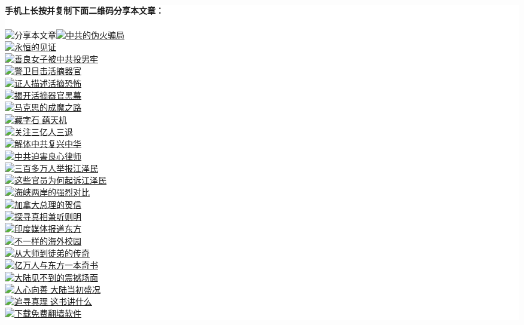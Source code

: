 <strong>手机上长按并复制下面二维码分享本文章：</strong><br><br><img src="https://quickchart.io/qr?size=256&text=https://github.com/1992513/djy/blob/master/gb/24/2/20/n14184988.md%231" title="分享本文章"></td><td VALIGN=TOP><a href="https://github.com/1992513/djy/blob/master/gb/16/1/21/n4622075.md?dfh#1" target="_blank"><img src="https://raw.githubusercontent.com/1992513/djy/master/gb/300/wei-f1.jpg" title="中共的伪火骗局"  alt="中共的伪火骗局"></a><br><a href="https://github.com/1992513/www/blob/master/README.md?dfh#9" target="_blank"><img src="https://raw.githubusercontent.com/1992513/djy/master/gb/300/yong-h.jpg" title="永恒的见证"  alt="永恒的见证"></a><br><a href="https://github.com/1992513/djy/blob/master/gb/13/9/29/n3974789.md?dfh#1" target="_blank"><img src="https://raw.githubusercontent.com/1992513/djy/master/gb/300/shang-lnz.jpg" title="善良女子被中共投男牢"  alt="善良女子被中共投男牢"></a><br><a href="https://github.com/1992513/djy/blob/master/gb/16/3/16/n4663449.md?dfh#1" target="_blank"><img src="https://raw.githubusercontent.com/1992513/djy/master/gb/300/huo-z3.jpg" title="警卫目击活摘器官"  alt="警卫目击活摘器官"></a><br><a href="https://github.com/1992513/djy/blob/master/gb/16/8/7/n8177641.md?dfh#1" target="_blank"><img src="https://raw.githubusercontent.com/1992513/djy/master/gb/300/huo-z4.jpg" title="证人描述活摘恐怖"  alt="证人描述活摘恐怖"></a><br><a href="https://github.com/1992513/djy/blob/master/gb/10/4/19/n2881569.md?dfh#1" target="_blank"><img src="https://raw.githubusercontent.com/1992513/djy/master/gb/300/huo-z1.jpg" title="揭开活摘器官黑幕"  alt="揭开活摘器官黑幕"></a><br><a href="https://github.com/1992513/djy/blob/master/gb/10/11/7/n3077476.md?dfh#1" target="_blank"><img src="https://raw.githubusercontent.com/1992513/djy/master/gb/300/ma-ks.jpg" title="马克思的成魔之路"  alt="马克思的成魔之路"></a><br><a href="https://github.com/1992513/djy/blob/master/gb/14/6/9/n4173977.md?dfh#1" target="_blank"><img src="https://raw.githubusercontent.com/1992513/djy/master/gb/300/chang-zs.jpg" title="藏字石 蕴天机"  alt="藏字石 蕴天机"></a><br><a href="https://github.com/1992513/djy/blob/master/gb/18/5/10/n10381511.md?dfh#1" target="_blank"><img src="https://raw.githubusercontent.com/1992513/djy/master/gb/300/st1.jpg" title="关注三亿人三退"  alt="关注三亿人三退"></a><br><a href="https://github.com/1992513/djy/blob/master/gb/18/3/21/n10237682.md?dfh#1" target="_blank"><img src="https://raw.githubusercontent.com/1992513/djy/master/gb/300/jie-t.jpg" title="解体中共复兴中华"  alt="解体中共复兴中华"></a><br><a href="https://github.com/1992513/djy/blob/master/gb/9/2/9/n2422991.md?dfh#1" target="_blank"><img src="https://raw.githubusercontent.com/1992513/djy/master/gb/300/gao-zs.jpg" title="中共迫害良心律师"  alt="中共迫害良心律师"></a><br><a href="https://github.com/1992513/djy/blob/master/gb/18/12/9/n10900044.md?dfh#1" target="_blank"><img src="https://raw.githubusercontent.com/1992513/djy/master/gb/300/sj1.jpg" title="三百多万人举报江泽民"  alt="三百多万人举报江泽民"></a><br><a href="https://github.com/1992513/djy/blob/master/gb/18/8/28/n10672014.md?dfh#1" target="_blank"><img src="https://raw.githubusercontent.com/1992513/djy/master/gb/300/sj2.jpg" title="这些官员为何起诉江泽民"  alt="这些官员为何起诉江泽民"></a><br><a href="https://github.com/1992513/djy/blob/master/gb/8/12/18/n2367165.md?dfh#1" target="_blank"><img src="https://raw.githubusercontent.com/1992513/djy/master/gb/300/liangan.jpg" title="海峡两岸的强烈对比"  alt="海峡两岸的强烈对比"></a><br><a href="https://github.com/1992513/djy/blob/master/gb/15/12/10/n4593139.md?dfh#1" target="_blank"><img src="https://raw.githubusercontent.com/1992513/djy/master/gb/300/jia-ndzl.jpg" title="加拿大总理的贺信"  alt="加拿大总理的贺信"></a><br><a href="https://github.com/1992513/djy/blob/master/gb/11/6/17/n3289382.md?dfh#1" target="_blank"><img src="https://raw.githubusercontent.com/1992513/djy/master/gb/300/xiao-wd.jpg" title="探寻真相兼听则明"  alt="探寻真相兼听则明"></a><br><a href="https://github.com/1992513/djy/blob/master/gb/18/10/27/n10812623.md?dfh#1" target="_blank"><img src="https://raw.githubusercontent.com/1992513/djy/master/gb/300/yindu.jpg" title="印度媒体报道东方"  alt="印度媒体报道东方"></a><br><a href="https://github.com/1992513/djy/blob/master/gb/18/6/9/n10469652.md?dfh#1" target="_blank"><img src="https://raw.githubusercontent.com/1992513/djy/master/gb/300/xie-j.jpg" title="不一样的海外校园"  alt="不一样的海外校园"></a><br><a href="https://github.com/1992513/djy/blob/master/gb/7/4/5/n1669415.md?dfh#1" target="_blank"><img src="https://raw.githubusercontent.com/1992513/djy/master/gb/300/li-up.jpg" title="从大师到徒弟的传奇"  alt="从大师到徒弟的传奇"></a><br><a href="https://github.com/1992513/djy/blob/master/gb/17/5/26/n9191512.md?dfh#1" target="_blank"><img src="https://raw.githubusercontent.com/1992513/djy/master/gb/300/zfl2.jpg" title="亿万人与东方一本奇书"  alt="亿万人与东方一本奇书"></a><br><a href="https://github.com/1992513/djy/blob/master/gb/13/11/27/n4020290.md?dfh#1" target="_blank"><img src="https://raw.githubusercontent.com/1992513/djy/master/gb/300/zhen-h.jpg" title="大陆见不到的震撼场面"  alt="大陆见不到的震撼场面"></a><br><a href="https://github.com/1992513/djy/blob/master/gb/15/7/17/n4482910.md?dfh#1" target="_blank"><img src="https://raw.githubusercontent.com/1992513/djy/master/gb/300/dalu-sk.jpg" title="人心向善 大陆当初盛况"  alt="人心向善 大陆当初盛况"></a><br><a href="https://github.com/1992513/djy/blob/master/gb/19/1/5/n10955468.md?dfh#1" target="_blank"><img src="https://raw.githubusercontent.com/1992513/djy/master/gb/300/zfl1.jpg" title="追寻真理 这书讲什么"  alt="追寻真理 这书讲什么"></a><br><a href="https://github.com/1992513/www/blob/master/README.md?dfh#1" target="_blank"><img src="https://raw.githubusercontent.com/1992513/djy/master/gb/300/fq1.jpg" title="下载免费翻墙软件"  alt="下载免费翻墙软件"></a><br></td></tr></table>
